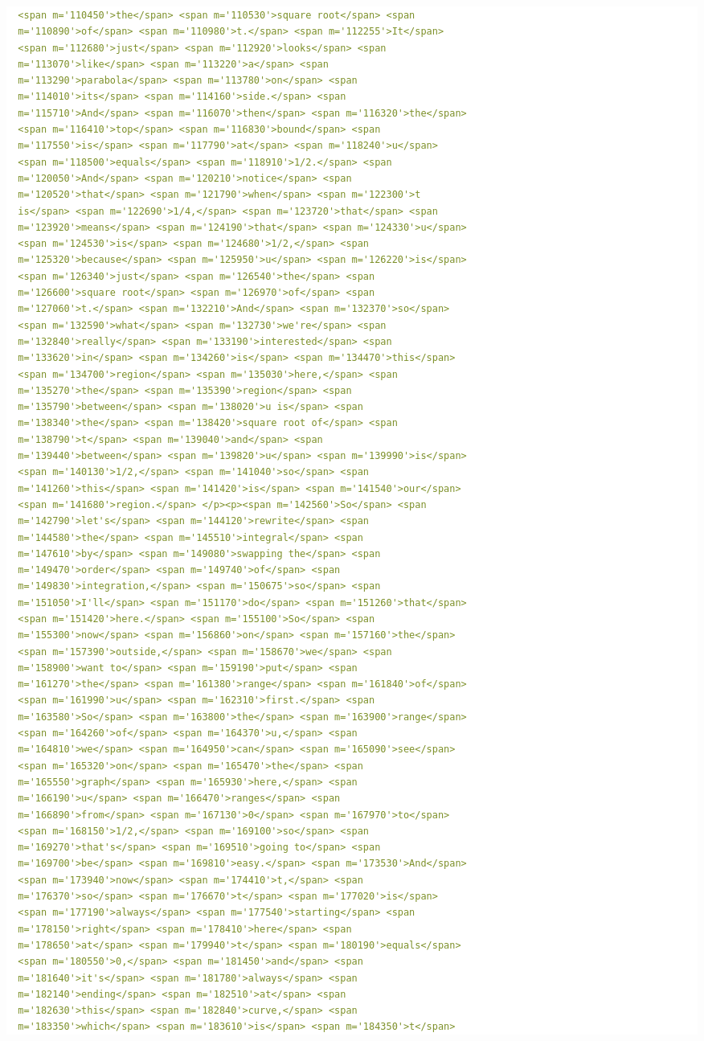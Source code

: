 ```yaml
  <span m='110450'>the</span> <span m='110530'>square root</span> <span
  m='110890'>of</span> <span m='110980'>t.</span> <span m='112255'>It</span>
  <span m='112680'>just</span> <span m='112920'>looks</span> <span
  m='113070'>like</span> <span m='113220'>a</span> <span
  m='113290'>parabola</span> <span m='113780'>on</span> <span
  m='114010'>its</span> <span m='114160'>side.</span> <span
  m='115710'>And</span> <span m='116070'>then</span> <span m='116320'>the</span>
  <span m='116410'>top</span> <span m='116830'>bound</span> <span
  m='117550'>is</span> <span m='117790'>at</span> <span m='118240'>u</span>
  <span m='118500'>equals</span> <span m='118910'>1/2.</span> <span
  m='120050'>And</span> <span m='120210'>notice</span> <span
  m='120520'>that</span> <span m='121790'>when</span> <span m='122300'>t
  is</span> <span m='122690'>1/4,</span> <span m='123720'>that</span> <span
  m='123920'>means</span> <span m='124190'>that</span> <span m='124330'>u</span>
  <span m='124530'>is</span> <span m='124680'>1/2,</span> <span
  m='125320'>because</span> <span m='125950'>u</span> <span m='126220'>is</span>
  <span m='126340'>just</span> <span m='126540'>the</span> <span
  m='126600'>square root</span> <span m='126970'>of</span> <span
  m='127060'>t.</span> <span m='132210'>And</span> <span m='132370'>so</span>
  <span m='132590'>what</span> <span m='132730'>we're</span> <span
  m='132840'>really</span> <span m='133190'>interested</span> <span
  m='133620'>in</span> <span m='134260'>is</span> <span m='134470'>this</span>
  <span m='134700'>region</span> <span m='135030'>here,</span> <span
  m='135270'>the</span> <span m='135390'>region</span> <span
  m='135790'>between</span> <span m='138020'>u is</span> <span
  m='138340'>the</span> <span m='138420'>square root of</span> <span
  m='138790'>t</span> <span m='139040'>and</span> <span
  m='139440'>between</span> <span m='139820'>u</span> <span m='139990'>is</span>
  <span m='140130'>1/2,</span> <span m='141040'>so</span> <span
  m='141260'>this</span> <span m='141420'>is</span> <span m='141540'>our</span>
  <span m='141680'>region.</span> </p><p><span m='142560'>So</span> <span
  m='142790'>let's</span> <span m='144120'>rewrite</span> <span
  m='144580'>the</span> <span m='145510'>integral</span> <span
  m='147610'>by</span> <span m='149080'>swapping the</span> <span
  m='149470'>order</span> <span m='149740'>of</span> <span
  m='149830'>integration,</span> <span m='150675'>so</span> <span
  m='151050'>I'll</span> <span m='151170'>do</span> <span m='151260'>that</span>
  <span m='151420'>here.</span> <span m='155100'>So</span> <span
  m='155300'>now</span> <span m='156860'>on</span> <span m='157160'>the</span>
  <span m='157390'>outside,</span> <span m='158670'>we</span> <span
  m='158900'>want to</span> <span m='159190'>put</span> <span
  m='161270'>the</span> <span m='161380'>range</span> <span m='161840'>of</span>
  <span m='161990'>u</span> <span m='162310'>first.</span> <span
  m='163580'>So</span> <span m='163800'>the</span> <span m='163900'>range</span>
  <span m='164260'>of</span> <span m='164370'>u,</span> <span
  m='164810'>we</span> <span m='164950'>can</span> <span m='165090'>see</span>
  <span m='165320'>on</span> <span m='165470'>the</span> <span
  m='165550'>graph</span> <span m='165930'>here,</span> <span
  m='166190'>u</span> <span m='166470'>ranges</span> <span
  m='166890'>from</span> <span m='167130'>0</span> <span m='167970'>to</span>
  <span m='168150'>1/2,</span> <span m='169100'>so</span> <span
  m='169270'>that's</span> <span m='169510'>going to</span> <span
  m='169700'>be</span> <span m='169810'>easy.</span> <span m='173530'>And</span>
  <span m='173940'>now</span> <span m='174410'>t,</span> <span
  m='176370'>so</span> <span m='176670'>t</span> <span m='177020'>is</span>
  <span m='177190'>always</span> <span m='177540'>starting</span> <span
  m='178150'>right</span> <span m='178410'>here</span> <span
  m='178650'>at</span> <span m='179940'>t</span> <span m='180190'>equals</span>
  <span m='180550'>0,</span> <span m='181450'>and</span> <span
  m='181640'>it's</span> <span m='181780'>always</span> <span
  m='182140'>ending</span> <span m='182510'>at</span> <span
  m='182630'>this</span> <span m='182840'>curve,</span> <span
  m='183350'>which</span> <span m='183610'>is</span> <span m='184350'>t</span>
```